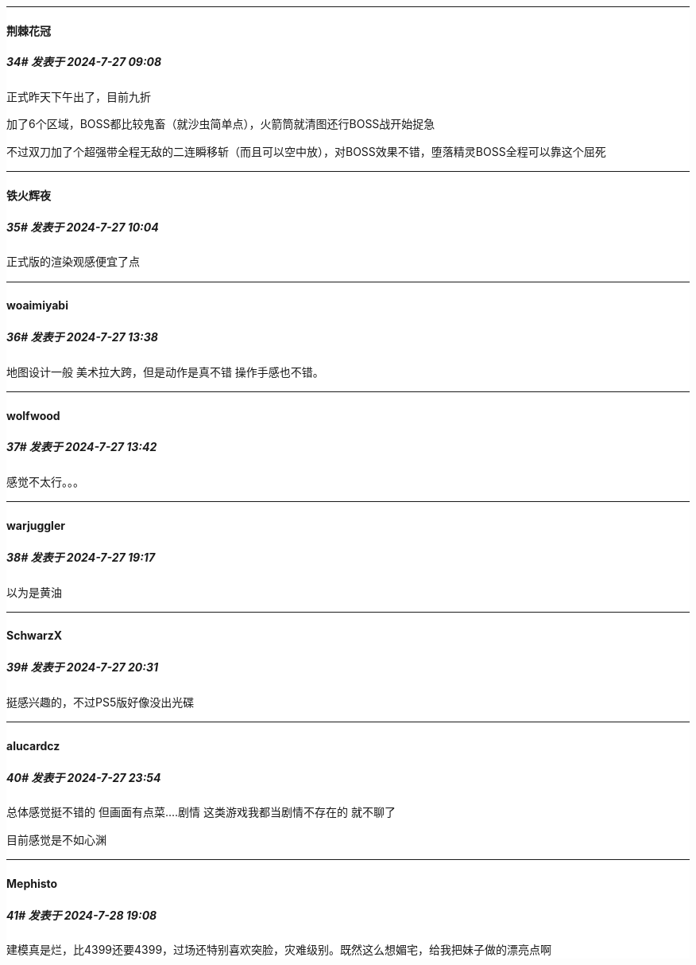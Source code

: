 *****

####  荆棘花冠  
##### 34#       发表于 2024-7-27 09:08

正式昨天下午出了，目前九折

加了6个区域，BOSS都比较鬼畜（就沙虫简单点），火箭筒就清图还行BOSS战开始捉急

不过双刀加了个超强带全程无敌的二连瞬移斩（而且可以空中放），对BOSS效果不错，堕落精灵BOSS全程可以靠这个屈死

*****

####  铁火辉夜  
##### 35#       发表于 2024-7-27 10:04

正式版的渲染观感便宜了点

*****

####  woaimiyabi  
##### 36#       发表于 2024-7-27 13:38

地图设计一般 美术拉大跨，但是动作是真不错 操作手感也不错。

*****

####  wolfwood  
##### 37#       发表于 2024-7-27 13:42

感觉不太行。。。

*****

####  warjuggler  
##### 38#       发表于 2024-7-27 19:17

以为是黄油

*****

####  SchwarzX  
##### 39#       发表于 2024-7-27 20:31

挺感兴趣的，不过PS5版好像没出光碟

*****

####  alucardcz  
##### 40#       发表于 2024-7-27 23:54

总体感觉挺不错的 但画面有点菜....剧情 这类游戏我都当剧情不存在的 就不聊了

目前感觉是不如心渊


*****

####  Mephisto  
##### 41#       发表于 2024-7-28 19:08

建模真是烂，比4399还要4399，过场还特别喜欢突脸，灾难级别。既然这么想媚宅，给我把妹子做的漂亮点啊

